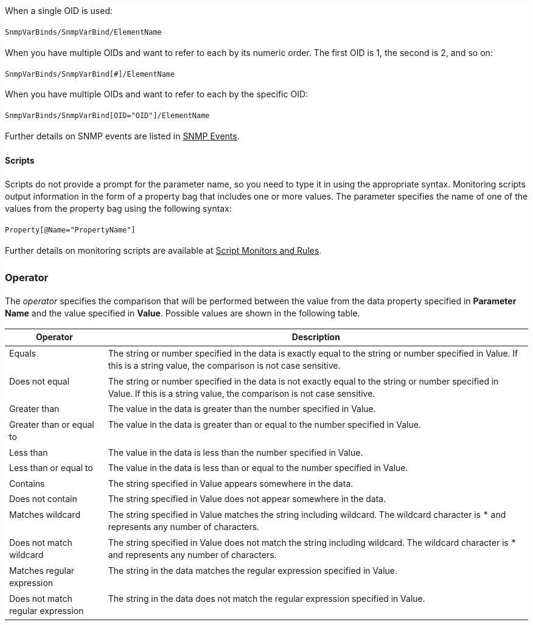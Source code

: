 When a single OID is used:  
  
```  
SnmpVarBinds/SnmpVarBind/ElementName  
```  
  
When you have multiple OIDs and want to refer to each by its numeric order. The first OID is 1, the second is 2, and so on:  
  
```  
SnmpVarBinds/SnmpVarBind[#]/ElementName  
```  
  
When you have multiple OIDs and want to refer to each by the specific OID:  
  
```  
SnmpVarBinds/SnmpVarBind[OID="OID"]/ElementName  
```  
  
Further details on SNMP events are listed in [SNMP Events](../../om/manage/SNMP-Events.md).  
  
#### Scripts  
Scripts do not provide a prompt for the parameter name, so you need to type it in using the appropriate syntax. Monitoring scripts output information in the form of a property bag that includes one or more values. The parameter specifies the name of one of the values from the property bag using the following syntax:  
  
```  
Property[@Name="PropertyName"]  
```  
  
Further details on monitoring scripts are available at [Script Monitors and Rules](../../om/manage/Script-Monitors-and-Rules.md).  
  
### Operator  
The *operator* specifies the comparison that will be performed between the value from the data property specified in **Parameter Name** and the value specified in **Value**. Possible values are shown in the following table.  
  
|Operator|Description|  
|------------|---------------|  
|Equals|The string or number specified in the data is exactly equal to the string or number specified in Value. If this is a string value, the comparison is not case sensitive.|  
|Does not equal|The string or number specified in the data is not exactly equal to the string or number specified in Value. If this is a string value, the comparison is not case sensitive.|  
|Greater than|The value in the data is greater than the number specified in Value.|  
|Greater than or equal to|The value in the data is greater than or equal to the number specified in Value.|  
|Less than|The value in the data is less than the number specified in Value.|  
|Less than or equal to|The value in the data is less than or equal to the number specified in Value.|  
|Contains|The string specified in Value appears somewhere in the data.|  
|Does not contain|The string specified in Value does not appear somewhere in the data.|  
|Matches wildcard|The string specified in Value matches the string including wildcard. The wildcard character is \* and represents any number of characters.|  
|Does not match wildcard|The string specified in Value does not match the string including wildcard. The wildcard character is \* and represents any number of characters.|  
|Matches regular expression|The string in the data matches the regular expression specified in Value.|  
|Does not match regular expression|The string in the data does not match the regular expression specified in Value.|  
  